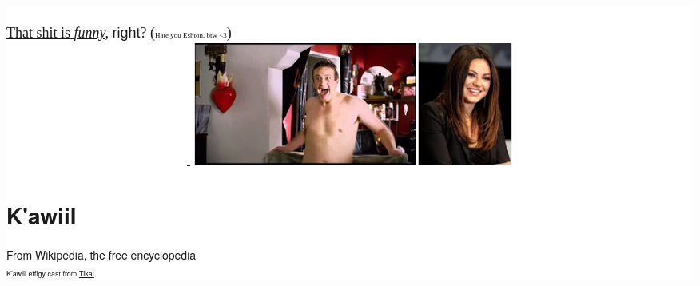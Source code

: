 <br clear="all" />
<div>
<span style='font-family: "times new roman" , serif; font-size: large;'><a href="https://www.youtube.com/watch?v=X5ZtwbzUFZE" rel="noopener" target="_blank">That shit is&nbsp;</a><em><a href="https://www.youtube.com/watch?v=X5ZtwbzUFZE" rel="noopener" target="_blank">funny</a>,</em>&nbsp;</span><span style="font-size: large;"><span style='font-family: "comic sans ms" , sans-serif;'>right</span></span><span style='font-family: "times new roman" , serif; font-size: large;'>? (</span><span style='font-family: "times new roman" , serif; font-size: xx-small;'>Hate you Eshton, btw &lt;3</span><span style='font-family: "times new roman" , serif; font-size: large;'>)</span></div>
<div style='font-family: "Helvetica Neue Light",HelveticaNeue-Light,"Helvetica Neue",Helvetica,Arial,sans-serif;'>
</div>
<div style='font-family: "Helvetica Neue Light",HelveticaNeue-Light,"Helvetica Neue",Helvetica,Arial,sans-serif;'>
<div style="text-align: center;">
<a class="gmail-m_4257746817933585648gmail-m_-6473932902733423782m_6076646303687409657gmail-m_2525634793871947491gmail-m_8254789373832111845gmail-image" href="https://en.wikipedia.org/wiki/File:20120712_Mila_Kunis_@_Comic-con_cropped.jpg" rel="noopener" target="_blank">&nbsp;</a>&nbsp;<a href="./DICK.html"><img alt="" border="0" height="152" id="BLOGGER_PHOTO_ID_6489446586379781922" src="reqs/4.bp.blogspot.com/--05AiviPfig/Wg8lSaoJxyI/AAAAAAAAKgY/xSxT2BjJaSwBSIjMk_sOQGWbrXQd2HdtACK4BGAYYCw/s400/image-723756.png" width="400" /></a></div>
</div>
<div style='font-family: "Helvetica Neue Light",HelveticaNeue-Light,"Helvetica Neue",Helvetica,Arial,sans-serif;'>
</div>
<div style='font-family: "Helvetica Neue Light",HelveticaNeue-Light,"Helvetica Neue",Helvetica,Arial,sans-serif;'>
<h1 class="gmail-m_4257746817933585648gmail-m_-6473932902733423782m_6076646303687409657gmail-m_2525634793871947491gmail-m_8254789373832111845gmail-firstHeading" id="gmail-m_4257746817933585648gmail-m_-6473932902733423782m_6076646303687409657gmail-m_2525634793871947491gmail-m_8254789373832111845gmail-firstHeading" lang="en">
K'awiil</h1>
<div class="gmail-m_4257746817933585648gmail-m_-6473932902733423782m_6076646303687409657gmail-m_2525634793871947491gmail-m_8254789373832111845gmail-mw-body-content" id="gmail-m_4257746817933585648gmail-m_-6473932902733423782m_6076646303687409657gmail-m_2525634793871947491gmail-m_8254789373832111845gmail-bodyContent">
<div id="gmail-m_4257746817933585648gmail-m_-6473932902733423782m_6076646303687409657gmail-m_2525634793871947491gmail-m_8254789373832111845gmail-siteSub">
From Wikipedia, the free encyclopedia</div>
<div class="gmail-m_4257746817933585648gmail-m_-6473932902733423782m_6076646303687409657gmail-m_2525634793871947491gmail-m_8254789373832111845gmail-mw-content-ltr" dir="ltr" id="gmail-m_4257746817933585648gmail-m_-6473932902733423782m_6076646303687409657gmail-m_2525634793871947491gmail-m_8254789373832111845gmail-mw-content-text" lang="en">
<div class="gmail-m_4257746817933585648gmail-m_-6473932902733423782m_6076646303687409657gmail-m_2525634793871947491gmail-m_8254789373832111845gmail-mw-parser-output">
<div class="gmail-m_4257746817933585648gmail-m_-6473932902733423782m_6076646303687409657gmail-m_2525634793871947491gmail-m_8254789373832111845gmail-thumb gmail-m_4257746817933585648gmail-m_-6473932902733423782m_6076646303687409657gmail-m_2525634793871947491gmail-m_8254789373832111845gmail-tright">
<div class="gmail-m_4257746817933585648gmail-m_-6473932902733423782m_6076646303687409657gmail-m_2525634793871947491gmail-m_8254789373832111845gmail-thumbinner">
<div class="gmail-m_4257746817933585648gmail-m_-6473932902733423782m_6076646303687409657gmail-m_2525634793871947491gmail-m_8254789373832111845gmail-thumbcaption">
<div class="gmail-m_4257746817933585648gmail-m_-6473932902733423782m_6076646303687409657gmail-m_2525634793871947491gmail-m_8254789373832111845gmail-magnify">
</div>
<span style="font-size: xx-small;">  K'awiil effigy cast from&nbsp;<a href="https://en.wikipedia.org/wiki/Tikal" rel="noopener" target="_blank" title="Tikal">Tikal</a></span></div>
</div>
</div>